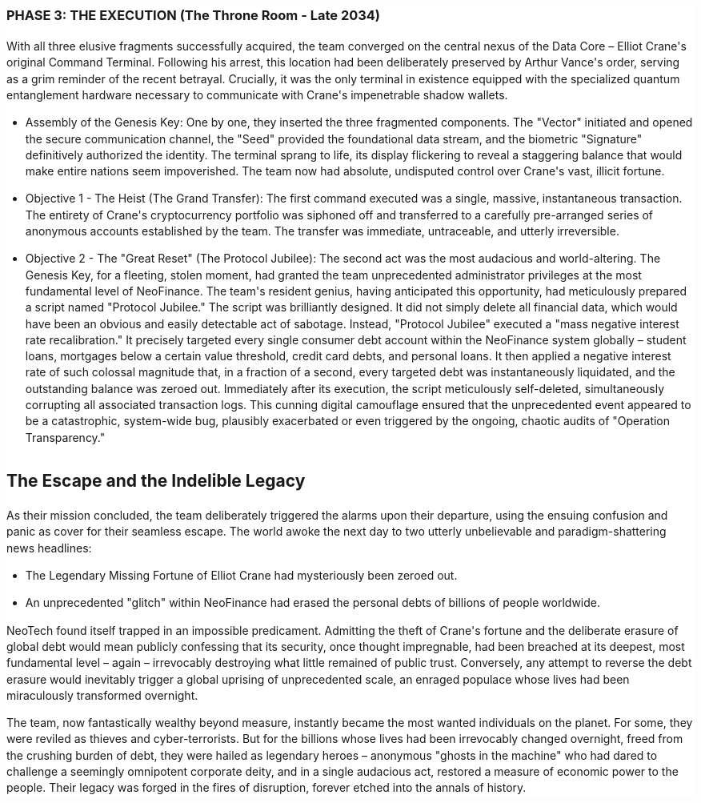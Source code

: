 ### PHASE 3: THE EXECUTION (The Throne Room - Late 2034)

With all three elusive fragments successfully acquired, the team converged on the central nexus of the Data Core – Elliot Crane's original Command Terminal. Following his arrest, this location had been deliberately preserved by Arthur Vance's order, serving as a grim reminder of the recent betrayal. Crucially, it was the only terminal in existence equipped with the specialized quantum entanglement hardware necessary to communicate with Crane's impenetrable shadow wallets.

- Assembly of the Genesis Key: One by one, they inserted the three fragmented components. The "Vector" initiated and opened the secure communication channel, the "Seed" provided the foundational data stream, and the biometric "Signature" definitively authorized the identity. The terminal sprang to life, its display flickering to reveal a staggering balance that would make entire nations seem impoverished. The team now had absolute, undisputed control over Crane's vast, illicit fortune.

- Objective 1 - The Heist (The Grand Transfer): The first command executed was a single, massive, instantaneous transaction. The entirety of Crane's cryptocurrency portfolio was siphoned off and transferred to a carefully pre-arranged series of anonymous accounts established by the team. The transfer was immediate, untraceable, and utterly irreversible.

- Objective 2 - The "Great Reset" (The Protocol Jubilee): The second act was the most audacious and world-altering. The Genesis Key, for a fleeting, stolen moment, had granted the team unprecedented administrator privileges at the most fundamental level of NeoFinance. The team's resident genius, having anticipated this opportunity, had meticulously prepared a script named "Protocol Jubilee."
The script was brilliantly designed. It did not simply delete all financial data, which would have been an obvious and easily detectable act of sabotage. Instead, "Protocol Jubilee" executed a "mass negative interest rate recalibration." It precisely targeted every single consumer debt account within the NeoFinance system globally – student loans, mortgages below a certain value threshold, credit card debts, and personal loans. It then applied a negative interest rate of such colossal magnitude that, in a fraction of a second, every targeted debt was instantaneously liquidated, and the outstanding balance was zeroed out.
Immediately after its execution, the script meticulously self-deleted, simultaneously corrupting all associated transaction logs. This cunning digital camouflage ensured that the unprecedented event appeared to be a catastrophic, system-wide bug, plausibly exacerbated or even triggered by the ongoing, chaotic audits of "Operation Transparency."

## The Escape and the Indelible Legacy

As their mission concluded, the team deliberately triggered the alarms upon their departure, using the ensuing confusion and panic as cover for their seamless escape. The world awoke the next day to two utterly unbelievable and paradigm-shattering news headlines:

- The Legendary Missing Fortune of Elliot Crane had mysteriously been zeroed out.

- An unprecedented "glitch" within NeoFinance had erased the personal debts of billions of people worldwide.

NeoTech found itself trapped in an impossible predicament. Admitting the theft of Crane's fortune and the deliberate erasure of global debt would mean publicly confessing that its security, once thought impregnable, had been breached at its deepest, most fundamental level – again – irrevocably destroying what little remained of public trust. Conversely, any attempt to reverse the debt erasure would inevitably trigger a global uprising of unprecedented scale, an enraged populace whose lives had been miraculously transformed overnight.

The team, now fantastically wealthy beyond measure, instantly became the most wanted individuals on the planet. For some, they were reviled as thieves and cyber-terrorists. But for the billions whose lives had been irrevocably changed overnight, freed from the crushing burden of debt, they were hailed as legendary heroes – anonymous "ghosts in the machine" who had dared to challenge a seemingly omnipotent corporate deity, and in a single audacious act, restored a measure of economic power to the people. Their legacy was forged in the fires of disruption, forever etched into the annals of history.

